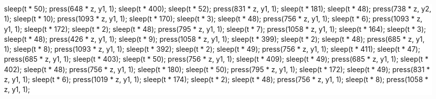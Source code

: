 sleep(t * 50);
press(648 * z, y1, 1);
sleep(t * 400);
sleep(t * 52);
press(831 * z, y1, 1);
sleep(t * 181);
sleep(t * 48);
press(738 * z, y2, 1);
sleep(t * 10);
press(1093 * z, y1, 1);
sleep(t * 170);
sleep(t * 3);
sleep(t * 48);
press(756 * z, y1, 1);
sleep(t * 6);
press(1093 * z, y1, 1);
sleep(t * 172);
sleep(t * 2);
sleep(t * 48);
press(795 * z, y1, 1);
sleep(t * 7);
press(1058 * z, y1, 1);
sleep(t * 164);
sleep(t * 3);
sleep(t * 48);
press(426 * z, y1, 1);
sleep(t * 9);
press(1058 * z, y1, 1);
sleep(t * 399);
sleep(t * 2);
sleep(t * 48);
press(685 * z, y1, 1);
sleep(t * 8);
press(1093 * z, y1, 1);
sleep(t * 392);
sleep(t * 2);
sleep(t * 49);
press(756 * z, y1, 1);
sleep(t * 411);
sleep(t * 47);
press(685 * z, y1, 1);
sleep(t * 403);
sleep(t * 50);
press(756 * z, y1, 1);
sleep(t * 409);
sleep(t * 49);
press(685 * z, y1, 1);
sleep(t * 402);
sleep(t * 48);
press(756 * z, y1, 1);
sleep(t * 180);
sleep(t * 50);
press(795 * z, y1, 1);
sleep(t * 172);
sleep(t * 49);
press(831 * z, y1, 1);
sleep(t * 6);
press(1019 * z, y1, 1);
sleep(t * 174);
sleep(t * 2);
sleep(t * 48);
press(756 * z, y1, 1);
sleep(t * 8);
press(1058 * z, y1, 1);